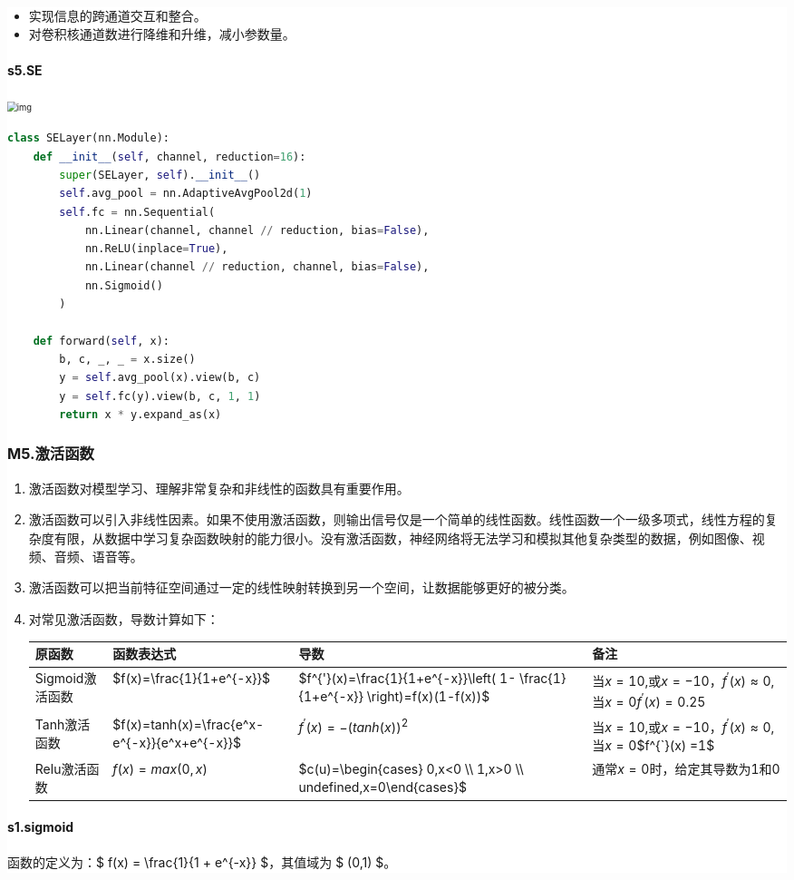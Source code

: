 - 实现信息的跨通道交互和整合。
- 对卷积核通道数进行降维和升维，减小参数量。

#### s5.SE

<img src="https://pic3.zhimg.com/80/v2-8515d83936b780c200f62caf9ee37212_720w.jpg" alt="img" style="zoom: 67%;" />

```python
class SELayer(nn.Module):
    def __init__(self, channel, reduction=16):
        super(SELayer, self).__init__()
        self.avg_pool = nn.AdaptiveAvgPool2d(1)
        self.fc = nn.Sequential(
            nn.Linear(channel, channel // reduction, bias=False),
            nn.ReLU(inplace=True),
            nn.Linear(channel // reduction, channel, bias=False),
            nn.Sigmoid()
        )

    def forward(self, x):
        b, c, _, _ = x.size()
        y = self.avg_pool(x).view(b, c)
        y = self.fc(y).view(b, c, 1, 1)
        return x * y.expand_as(x)
```

### M5.激活函数

1. 激活函数对模型学习、理解非常复杂和非线性的函数具有重要作用。

2. 激活函数可以引入非线性因素。如果不使用激活函数，则输出信号仅是一个简单的线性函数。线性函数一个一级多项式，线性方程的复杂度有限，从数据中学习复杂函数映射的能力很小。没有激活函数，神经网络将无法学习和模拟其他复杂类型的数据，例如图像、视频、音频、语音等。

3. 激活函数可以把当前特征空间通过一定的线性映射转换到另一个空间，让数据能够更好的被分类。

4. 对常见激活函数，导数计算如下：

   | 原函数          | 函数表达式                                   | 导数                                                         | 备注                                                         |
   | --------------- | -------------------------------------------- | ------------------------------------------------------------ | ------------------------------------------------------------ |
   | Sigmoid激活函数 | $f(x)=\frac{1}{1+e^{-x}}$                    | $f^{'}(x)=\frac{1}{1+e^{-x}}\left( 1- \frac{1}{1+e^{-x}} \right)=f(x)(1-f(x))$ | 当$x=10$,或$x=-10$，$f^{'}(x) \approx0$,当$x=0$$f^{'}(x) =0.25$ |
   | Tanh激活函数    | $f(x)=tanh(x)=\frac{e^x-e^{-x}}{e^x+e^{-x}}$ | $f^{'}(x)=-(tanh(x))^2$                                      | 当$x=10$,或$x=-10$，$f^{'}(x) \approx0$,当$x=0$$f^{`}(x) =1$ |
   | Relu激活函数    | $f(x)=max(0,x)$                              | $c(u)=\begin{cases} 0,x<0 \\ 1,x>0 \\ undefined,x=0\end{cases}$ | 通常$x=0$时，给定其导数为1和0                                |

#### s1.sigmoid 

函数的定义为：$ f(x) = \frac{1}{1 + e^{-x}} $，其值域为 $ (0,1) $。
